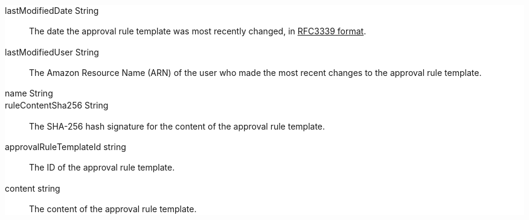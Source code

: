 <a data-swiftype-name="resource-property" data-swiftype-type="text" href="#lastmodifieddate_java" style="color: inherit; text-decoration: inherit;">last<wbr>Modified<wbr>Date</a>
</span>
        <span class="property-indicator"></span>
        <span class="property-type">String</span>
    </dt>
    <dd><p>The date the approval rule template was most recently changed, in <a href="https://tools.ietf.org/html/rfc3339#section-5.8">RFC3339 format</a>.</p>
</dd><dt class="property-"
            title="">
        <span id="lastmodifieduser_java">
<a data-swiftype-name="resource-property" data-swiftype-type="text" href="#lastmodifieduser_java" style="color: inherit; text-decoration: inherit;">last<wbr>Modified<wbr>User</a>
</span>
        <span class="property-indicator"></span>
        <span class="property-type">String</span>
    </dt>
    <dd><p>The Amazon Resource Name (ARN) of the user who made the most recent changes to the approval rule template.</p>
</dd><dt class="property-"
            title="">
        <span id="name_java">
<a data-swiftype-name="resource-property" data-swiftype-type="text" href="#name_java" style="color: inherit; text-decoration: inherit;">name</a>
</span>
        <span class="property-indicator"></span>
        <span class="property-type">String</span>
    </dt>
    <dd></dd><dt class="property-"
            title="">
        <span id="rulecontentsha256_java">
<a data-swiftype-name="resource-property" data-swiftype-type="text" href="#rulecontentsha256_java" style="color: inherit; text-decoration: inherit;">rule<wbr>Content<wbr>Sha256</a>
</span>
        <span class="property-indicator"></span>
        <span class="property-type">String</span>
    </dt>
    <dd><p>The SHA-256 hash signature for the content of the approval rule template.</p>
</dd></dl>
</pulumi-choosable>
</div>

<div>
<pulumi-choosable type="language" values="javascript,typescript">
<dl class="resources-properties"><dt class="property-"
            title="">
        <span id="approvalruletemplateid_nodejs">
<a data-swiftype-name="resource-property" data-swiftype-type="text" href="#approvalruletemplateid_nodejs" style="color: inherit; text-decoration: inherit;">approval<wbr>Rule<wbr>Template<wbr>Id</a>
</span>
        <span class="property-indicator"></span>
        <span class="property-type">string</span>
    </dt>
    <dd><p>The ID of the approval rule template.</p>
</dd><dt class="property-"
            title="">
        <span id="content_nodejs">
<a data-swiftype-name="resource-property" data-swiftype-type="text" href="#content_nodejs" style="color: inherit; text-decoration: inherit;">content</a>
</span>
        <span class="property-indicator"></span>
        <span class="property-type">string</span>
    </dt>
    <dd><p>The content of the approval rule template.</p>